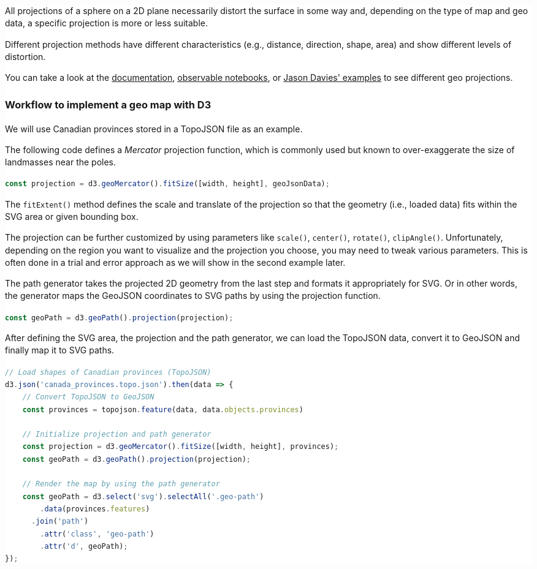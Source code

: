 All projections of a sphere on a 2D plane necessarily distort the surface in some way and, depending on the type of map and geo data, a specific projection is more or less suitable.

Different projection methods have different characteristics (e.g., distance, direction, shape, area) and show different levels of distortion.

You can take a look at the [documentation](https://github.com/d3/d3-geo#projections), [observable notebooks](https://observablehq.com/collection/@d3/d3-geo-projection), or [Jason Davies' examples](https://jasondavies.com/maps/) to see different geo projections.


### Workflow to implement a geo map with D3

We will use Canadian provinces stored in a TopoJSON file as an example.

The following code defines a *Mercator* projection function, which is commonly used but known to over-exaggerate the size of landmasses near the poles.

```js
const projection = d3.geoMercator().fitSize([width, height], geoJsonData);
```

The `fitExtent()` method defines the scale and translate of the projection so that the geometry (i.e., loaded data) fits within the SVG area or given bounding box.

The projection can be further customized by using parameters like `scale()`, `center()`, `rotate()`, `clipAngle()`. Unfortunately, depending on the region you want to visualize and the projection you choose, you may need to tweak various parameters. This is often done in a trial and error approach as we will show in the second example later.

The path generator takes the projected 2D geometry from the last step and formats it appropriately for SVG. Or in other words, the generator maps the GeoJSON coordinates to SVG paths by using the projection function.

```js
const geoPath = d3.geoPath().projection(projection);
```

After defining the SVG area, the projection and the path generator, we can load the TopoJSON data, convert it to GeoJSON and finally map it to SVG paths.

```javascript
// Load shapes of Canadian provinces (TopoJSON)
d3.json('canada_provinces.topo.json').then(data => {
	// Convert TopoJSON to GeoJSON
	const provinces = topojson.feature(data, data.objects.provinces)

	// Initialize projection and path generator
	const projection = d3.geoMercator().fitSize([width, height], provinces);
	const geoPath = d3.geoPath().projection(projection);

	// Render the map by using the path generator
	const geoPath = d3.select('svg').selectAll('.geo-path')
        .data(provinces.features)
      .join('path')
        .attr('class', 'geo-path')
        .attr('d', geoPath);
});
```
